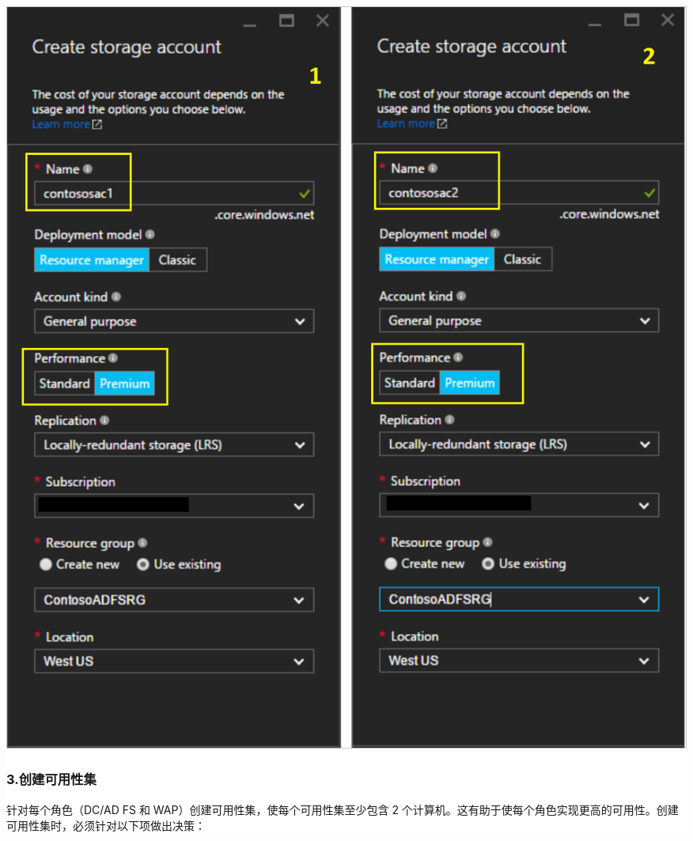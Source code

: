 ![创建存储帐户](./media/active-directory-aadconnect-azure-adfs/storageaccount1.png)  

### 3\.创建可用性集
针对每个角色（DC/AD FS 和 WAP）创建可用性集，使每个可用性集至少包含 2 个计算机。这有助于使每个角色实现更高的可用性。创建可用性集时，必须针对以下项做出决策：
